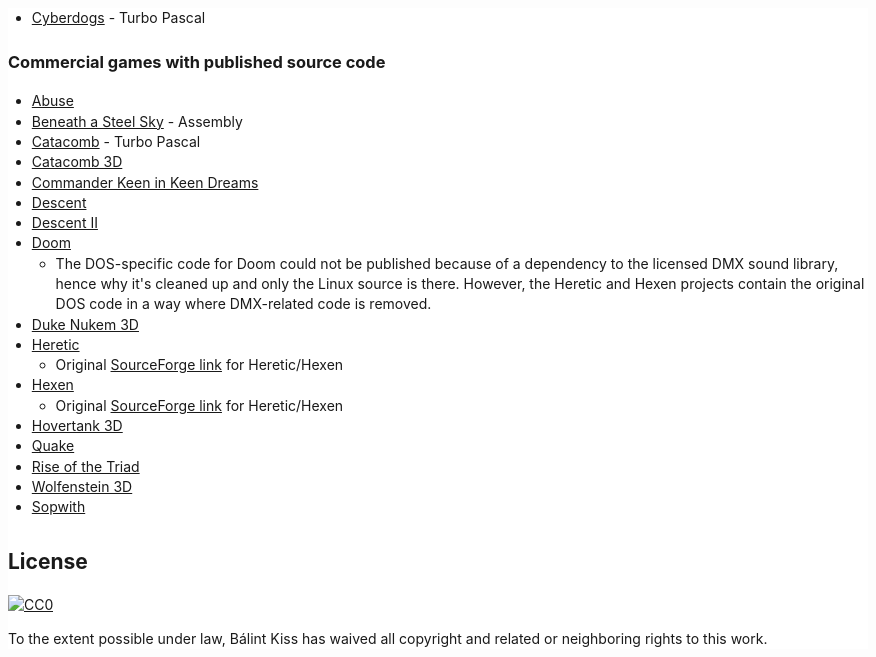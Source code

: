 - [Cyberdogs](https://www.classicdosgames.com/files/source/dogs_src.zip) - Turbo Pascal

### Commercial games with published source code

- [Abuse](https://www.classicdosgames.com/files/source/abuse_pd.tgz)
- [Beneath a Steel Sky](https://www.classicdosgames.com/files/source/sky-source.zip) - Assembly
- [Catacomb](https://github.com/CatacombGames/Catacomb) - Turbo Pascal
- [Catacomb 3D](https://github.com/CatacombGames/Catacomb3D)
- [Commander Keen in Keen Dreams](https://github.com/keendreams/keen)
- [Descent](https://github.com/videogamepreservation/descent)
- [Descent II](https://github.com/videogamepreservation/descent2)
- [Doom](https://github.com/id-Software/DOOM)
  - The DOS-specific code for Doom could not be published because of a
    dependency to the licensed DMX sound library, hence why it's cleaned up and
    only the Linux source is there. However, the Heretic and Hexen projects contain
    the original DOS code in a way where DMX-related code is removed.
- [Duke Nukem 3D](https://www.classicdosgames.com/files/source/duke3dsource.zip)
- [Heretic](https://github.com/OpenSourcedGames/Heretic)
  - Original [SourceForge link](https://sourceforge.net/projects/heretic/files/) for Heretic/Hexen
- [Hexen](https://github.com/OpenSourcedGames/Hexen)
  - Original [SourceForge link](https://sourceforge.net/projects/heretic/files/) for Heretic/Hexen
- [Hovertank 3D](https://github.com/FlatRockSoft/Hovertank3D)
- [Quake](https://github.com/id-Software/Quake)
- [Rise of the Triad](https://github.com/videogamepreservation/rott)
- [Wolfenstein 3D](https://github.com/id-Software/wolf3d)
- [Sopwith](http://davidlclark.com/page/sopwith)

## License

[![CC0](https://mirrors.creativecommons.org/presskit/buttons/88x31/svg/cc-zero.svg)](https://creativecommons.org/publicdomain/zero/1.0)

To the extent possible under law, Bálint Kiss has waived all copyright and
related or neighboring rights to this work.
